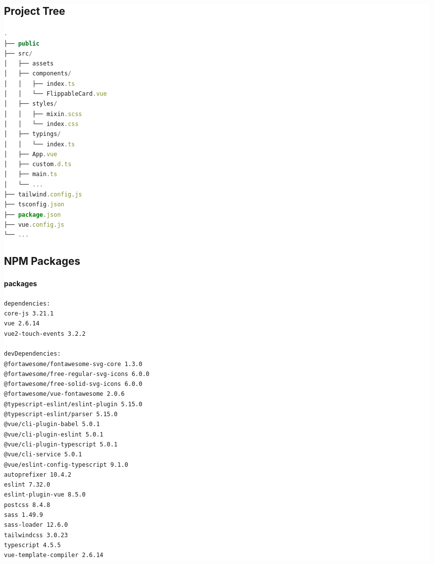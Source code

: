 ## Project Tree

```js
.
├── public
├── src/
│   ├── assets
│   ├── components/
│   │   ├── index.ts
│   │   └── FlippableCard.vue
│   ├── styles/
│   │   ├── mixin.scss
│   │   └── index.css
│   ├── typings/
│   │   └── index.ts
│   ├── App.vue
│   ├── custom.d.ts
│   ├── main.ts
│   └── ...
├── tailwind.config.js
├── tsconfig.json
├── package.json
├── vue.config.js
└── ...
```

## NPM Packages

#### packages

```
dependencies:
core-js 3.21.1
vue 2.6.14
vue2-touch-events 3.2.2

devDependencies:
@fortawesome/fontawesome-svg-core 1.3.0
@fortawesome/free-regular-svg-icons 6.0.0
@fortawesome/free-solid-svg-icons 6.0.0
@fortawesome/vue-fontawesome 2.0.6
@typescript-eslint/eslint-plugin 5.15.0
@typescript-eslint/parser 5.15.0
@vue/cli-plugin-babel 5.0.1
@vue/cli-plugin-eslint 5.0.1
@vue/cli-plugin-typescript 5.0.1
@vue/cli-service 5.0.1
@vue/eslint-config-typescript 9.1.0
autoprefixer 10.4.2
eslint 7.32.0
eslint-plugin-vue 8.5.0
postcss 8.4.8
sass 1.49.9
sass-loader 12.6.0
tailwindcss 3.0.23
typescript 4.5.5
vue-template-compiler 2.6.14
```
